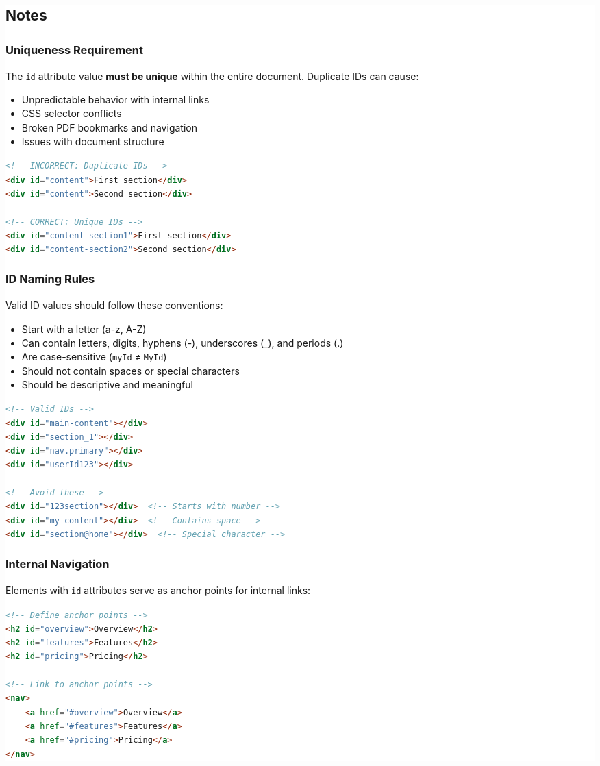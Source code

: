 
## Notes

### Uniqueness Requirement

The `id` attribute value **must be unique** within the entire document. Duplicate IDs can cause:
- Unpredictable behavior with internal links
- CSS selector conflicts
- Broken PDF bookmarks and navigation
- Issues with document structure

```html
<!-- INCORRECT: Duplicate IDs -->
<div id="content">First section</div>
<div id="content">Second section</div>

<!-- CORRECT: Unique IDs -->
<div id="content-section1">First section</div>
<div id="content-section2">Second section</div>
```

### ID Naming Rules

Valid ID values should follow these conventions:
- Start with a letter (a-z, A-Z)
- Can contain letters, digits, hyphens (-), underscores (_), and periods (.)
- Are case-sensitive (`myId` ≠ `MyId`)
- Should not contain spaces or special characters
- Should be descriptive and meaningful

```html
<!-- Valid IDs -->
<div id="main-content"></div>
<div id="section_1"></div>
<div id="nav.primary"></div>
<div id="userId123"></div>

<!-- Avoid these -->
<div id="123section"></div>  <!-- Starts with number -->
<div id="my content"></div>  <!-- Contains space -->
<div id="section@home"></div>  <!-- Special character -->
```

### Internal Navigation

Elements with `id` attributes serve as anchor points for internal links:

```html
<!-- Define anchor points -->
<h2 id="overview">Overview</h2>
<h2 id="features">Features</h2>
<h2 id="pricing">Pricing</h2>

<!-- Link to anchor points -->
<nav>
    <a href="#overview">Overview</a>
    <a href="#features">Features</a>
    <a href="#pricing">Pricing</a>
</nav>
```
